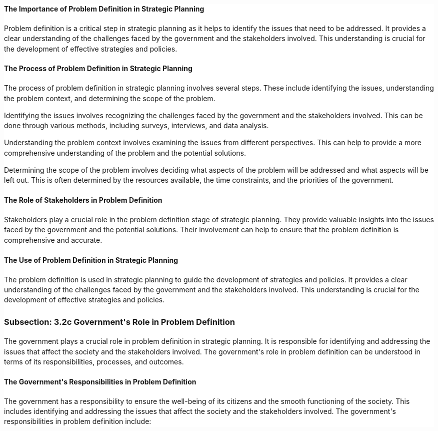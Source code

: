 #### The Importance of Problem Definition in Strategic Planning

Problem definition is a critical step in strategic planning as it helps to identify the issues that need to be addressed. It provides a clear understanding of the challenges faced by the government and the stakeholders involved. This understanding is crucial for the development of effective strategies and policies.

#### The Process of Problem Definition in Strategic Planning

The process of problem definition in strategic planning involves several steps. These include identifying the issues, understanding the problem context, and determining the scope of the problem. 

Identifying the issues involves recognizing the challenges faced by the government and the stakeholders involved. This can be done through various methods, including surveys, interviews, and data analysis. 

Understanding the problem context involves examining the issues from different perspectives. This can help to provide a more comprehensive understanding of the problem and the potential solutions. 

Determining the scope of the problem involves deciding what aspects of the problem will be addressed and what aspects will be left out. This is often determined by the resources available, the time constraints, and the priorities of the government.

#### The Role of Stakeholders in Problem Definition

Stakeholders play a crucial role in the problem definition stage of strategic planning. They provide valuable insights into the issues faced by the government and the potential solutions. Their involvement can help to ensure that the problem definition is comprehensive and accurate.

#### The Use of Problem Definition in Strategic Planning

The problem definition is used in strategic planning to guide the development of strategies and policies. It provides a clear understanding of the challenges faced by the government and the stakeholders involved. This understanding is crucial for the development of effective strategies and policies.




### Subsection: 3.2c Government's Role in Problem Definition

The government plays a crucial role in problem definition in strategic planning. It is responsible for identifying and addressing the issues that affect the society and the stakeholders involved. The government's role in problem definition can be understood in terms of its responsibilities, processes, and outcomes.

#### The Government's Responsibilities in Problem Definition

The government has a responsibility to ensure the well-being of its citizens and the smooth functioning of the society. This includes identifying and addressing the issues that affect the society and the stakeholders involved. The government's responsibilities in problem definition include:
